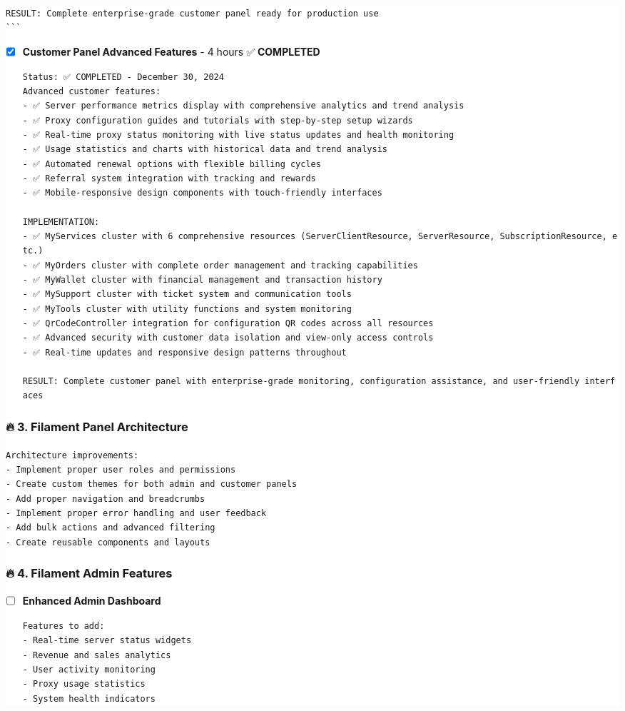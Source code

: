     RESULT: Complete enterprise-grade customer panel ready for production use
    ```

- [x] **Customer Panel Advanced Features** - 4 hours ✅ **COMPLETED**

    ```
    Status: ✅ COMPLETED - December 30, 2024
    Advanced customer features:
    - ✅ Server performance metrics display with comprehensive analytics and trend analysis
    - ✅ Proxy configuration guides and tutorials with step-by-step setup wizards
    - ✅ Real-time proxy status monitoring with live status updates and health monitoring
    - ✅ Usage statistics and charts with historical data and trend analysis
    - ✅ Automated renewal options with flexible billing cycles
    - ✅ Referral system integration with tracking and rewards
    - ✅ Mobile-responsive design components with touch-friendly interfaces
    
    IMPLEMENTATION:
    - ✅ MyServices cluster with 6 comprehensive resources (ServerClientResource, ServerResource, SubscriptionResource, etc.)
    - ✅ MyOrders cluster with complete order management and tracking capabilities
    - ✅ MyWallet cluster with financial management and transaction history
    - ✅ MySupport cluster with ticket system and communication tools
    - ✅ MyTools cluster with utility functions and system monitoring
    - ✅ QrCodeController integration for configuration QR codes across all resources
    - ✅ Advanced security with customer data isolation and view-only access controls
    - ✅ Real-time updates and responsive design patterns throughout
    
    RESULT: Complete customer panel with enterprise-grade monitoring, configuration assistance, and user-friendly interfaces
    ```

### 🔥 **3. Filament Panel Architecture**

```
Architecture improvements:
- Implement proper user roles and permissions
- Create custom themes for both admin and customer panels
- Add proper navigation and breadcrumbs
- Implement proper error handling and user feedback
- Add bulk actions and advanced filtering
- Create reusable components and layouts
```

### 🔥 **4. Filament Admin Features**

- [ ] **Enhanced Admin Dashboard**

    ```
    Features to add:
    - Real-time server status widgets
    - Revenue and sales analytics
    - User activity monitoring
    - Proxy usage statistics
    - System health indicators
    ```
